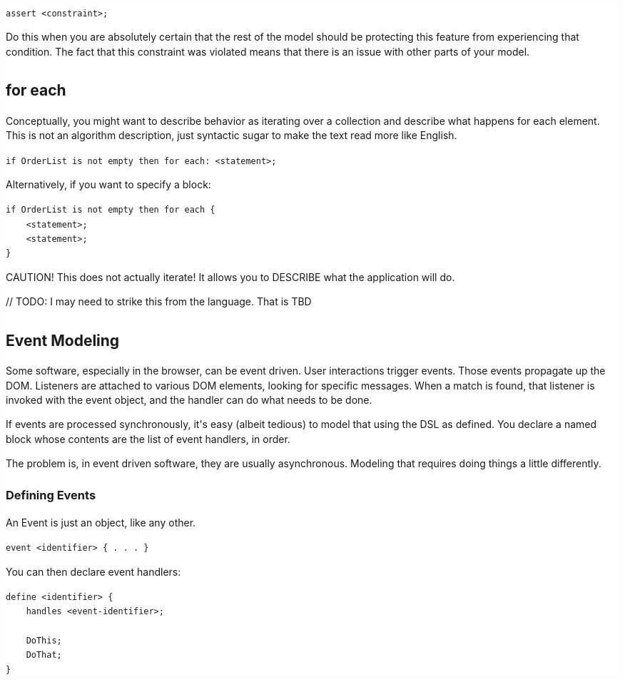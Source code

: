 ~~~plaintext
assert <constraint>;
~~~

Do this when you are absolutely certain that the rest of the model should be protecting this feature from experiencing that condition.  The fact that this constraint was violated means that there is an issue with other parts of your model.

## for each

Conceptually, you might want to describe behavior as iterating over a collection and describe what happens for each element.  This is not an algorithm description, just syntactic sugar to make the text read more like English.

~~~plaintext
if OrderList is not empty then for each: <statement>;
~~~

Alternatively, if you want to specify a block:

~~~plaintext
if OrderList is not empty then for each {
    <statement>;
    <statement>;
}
~~~

CAUTION!  This does not actually iterate!  It allows you to DESCRIBE what the application will do.  

// TODO: I may need to strike this from the language.  That is TBD

## Event Modeling

Some software, especially in the browser, can be event driven.  User interactions trigger events.  Those events propagate up the DOM.  Listeners are attached to various DOM elements, looking for specific messages.  When a match is found, that listener is invoked with the event object, and the handler can do what needs to be done.

If events are processed synchronously, it's easy (albeit tedious) to model that using the DSL as defined.  You declare a named block whose contents are the list of event handlers, in order.

The problem is, in event driven software, they are usually asynchronous.  Modeling that requires doing things a little differently.

### Defining Events

An Event is just an object, like any other.

~~~plaintext
event <identifier> { . . . }
~~~

You can then declare event handlers:

~~~plaintext
define <identifier> {
    handles <event-identifier>;

    DoThis;
    DoThat;
}
~~~
